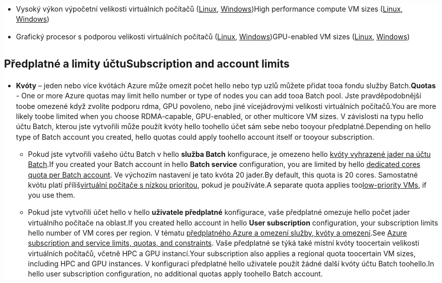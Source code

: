 * <span data-ttu-id="2842e-110">Vysoký výkon výpočetní velikosti virtuálních počítačů ([Linux](../virtual-machines/linux/sizes-hpc.md), [Windows](../virtual-machines/windows/sizes-hpc.md))</span><span class="sxs-lookup"><span data-stu-id="2842e-110">High performance compute VM sizes ([Linux](../virtual-machines/linux/sizes-hpc.md), [Windows](../virtual-machines/windows/sizes-hpc.md))</span></span> 

* <span data-ttu-id="2842e-111">Grafický procesor s podporou velikosti virtuálních počítačů ([Linux](../virtual-machines/linux/sizes-gpu.md), [Windows](../virtual-machines/windows/sizes-gpu.md))</span><span class="sxs-lookup"><span data-stu-id="2842e-111">GPU-enabled VM sizes ([Linux](../virtual-machines/linux/sizes-gpu.md), [Windows](../virtual-machines/windows/sizes-gpu.md))</span></span> 


## <a name="subscription-and-account-limits"></a><span data-ttu-id="2842e-112">Předplatné a limity účtu</span><span class="sxs-lookup"><span data-stu-id="2842e-112">Subscription and account limits</span></span>

* <span data-ttu-id="2842e-113">**Kvóty** – jeden nebo více kvótách Azure může omezit počet hello nebo typ uzlů můžete přidat tooa fondu služby Batch.</span><span class="sxs-lookup"><span data-stu-id="2842e-113">**Quotas** - One or more Azure quotas may limit hello number or type of nodes you can add tooa Batch pool.</span></span> <span data-ttu-id="2842e-114">Jste pravděpodobnější toobe omezené když zvolíte podporu rdma, GPU povoleno, nebo jiné vícejádrovými velikosti virtuálních počítačů.</span><span class="sxs-lookup"><span data-stu-id="2842e-114">You are more likely toobe limited when you choose RDMA-capable, GPU-enabled, or other multicore VM sizes.</span></span> <span data-ttu-id="2842e-115">V závislosti na typu hello účtu Batch, kterou jste vytvořili může použít kvóty hello toohello účet sám sebe nebo tooyour předplatné.</span><span class="sxs-lookup"><span data-stu-id="2842e-115">Depending on hello type of Batch account you created, hello quotas could apply toohello account itself or tooyour subscription.</span></span>

    * <span data-ttu-id="2842e-116">Pokud jste vytvořili vašeho účtu Batch v hello **služba Batch** konfigurace, je omezeno hello [kvóty vyhrazené jader na účtu Batch](batch-quota-limit.md#resource-quotas).</span><span class="sxs-lookup"><span data-stu-id="2842e-116">If you created your Batch account in hello **Batch service** configuration, you are limited by hello [dedicated cores quota per Batch account](batch-quota-limit.md#resource-quotas).</span></span> <span data-ttu-id="2842e-117">Ve výchozím nastavení je tato kvóta 20 jader.</span><span class="sxs-lookup"><span data-stu-id="2842e-117">By default, this quota is 20 cores.</span></span> <span data-ttu-id="2842e-118">Samostatné kvótu platí příliš[virtuální počítače s nízkou prioritou](batch-low-pri-vms.md), pokud je používáte.</span><span class="sxs-lookup"><span data-stu-id="2842e-118">A separate quota applies too[low-priority VMs](batch-low-pri-vms.md), if you use them.</span></span> 

    * <span data-ttu-id="2842e-119">Pokud jste vytvořili účet hello v hello **uživatele předplatné** konfigurace, vaše předplatné omezuje hello počet jader virtuálního počítače na oblast.</span><span class="sxs-lookup"><span data-stu-id="2842e-119">If you created hello account in hello **User subscription** configuration, your subscription limits hello number of VM cores per region.</span></span> <span data-ttu-id="2842e-120">V tématu [předplatného Azure a omezení služby, kvóty a omezení](../azure-subscription-service-limits.md).</span><span class="sxs-lookup"><span data-stu-id="2842e-120">See [Azure subscription and service limits, quotas, and constraints](../azure-subscription-service-limits.md).</span></span> <span data-ttu-id="2842e-121">Vaše předplatné se týká také místní kvóty toocertain velikosti virtuálních počítačů, včetně HPC a GPU instancí.</span><span class="sxs-lookup"><span data-stu-id="2842e-121">Your subscription also applies a regional quota toocertain VM sizes, including HPC and GPU instances.</span></span> <span data-ttu-id="2842e-122">V konfiguraci předplatné hello uživatele použít žádné další kvóty účtu Batch toohello.</span><span class="sxs-lookup"><span data-stu-id="2842e-122">In hello user subscription configuration, no additional quotas apply toohello Batch account.</span></span> 
